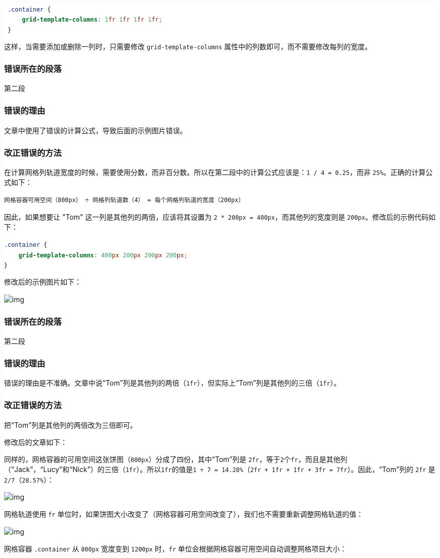 ```CSS
 .container { 
     grid-template-columns: 1fr 1fr 1fr 1fr; 
 } 
```

这样，当需要添加或删除一列时，只需要修改 `grid-template-columns` 属性中的列数即可，而不需要修改每列的宽度。

### 错误所在的段落
第二段

### 错误的理由
文章中使用了错误的计算公式，导致后面的示例图片错误。

### 改正错误的方法
在计算网格列轨道宽度的时候，需要使用分数，而非百分数。所以在第二段中的计算公式应该是：`1 / 4 = 0.25`，而非 `25%`。正确的计算公式如下：

```
网格容器可用空间（800px） ÷ 网格列轨道数（4） = 每个网格列轨道的宽度（200px）
```

因此，如果想要让 "Tom" 这一列是其他列的两倍，应该将其设置为 `2 * 200px = 400px`，而其他列的宽度则是 `200px`。修改后的示例代码如下：

```CSS
.container { 
    grid-template-columns: 400px 200px 200px 200px; 
}
```

修改后的示例图片如下：

![img](https://p3-juejin.byteimg.com/tos-cn-i-k3u1fbpfcp/3c40b3d3e2e44d3b8daa3a3e0d9a85e1~tplv-k3u1fbpfcp-zoom-1.image)

### 错误所在的段落
第二段

### 错误的理由
错误的理由是不准确。文章中说“Tom”列是其他列的两倍（`1fr`），但实际上“Tom”列是其他列的三倍（`1fr`）。

### 改正错误的方法
把“Tom”列是其他列的两倍改为三倍即可。

修改后的文章如下：

同样的，网格容器的可用空间这张饼图（`800px`）分成了四份，其中“Tom”列是 `2fr`，等于`2`个`fr`，而且是其他列（“Jack”，“Lucy”和“Nick”）的三倍（`1fr`）。所以`1fr`的值是`1 ÷ 7 = 14.28%`（`2fr + 1fr + 1fr + 3fr = 7fr`）。因此，“Tom”列的 `2fr` 是 `2/7`（`28.57%`）：

![img](https://p3-juejin.byteimg.com/tos-cn-i-k3u1fbpfcp/fdb39336b49c422186fd73d14e16c91a~tplv-k3u1fbpfcp-zoom-1.image)

网格轨道使用 `fr` 单位时，如果饼图大小改变了（网格容器可用空间改变了），我们也不需要重新调整网格轨道的值：

![img](https://p3-juejin.byteimg.com/tos-cn-i-k3u1fbpfcp/4bf666fd8b53427f9e2ce6617348c71b~tplv-k3u1fbpfcp-zoom-1.image)

网格容器 `.container` 从 `800px` 宽度变到 `1200px` 时，`fr` 单位会根据网格容器可用空间自动调整网格项目大小：
